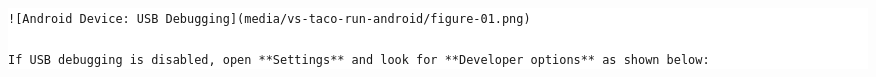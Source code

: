 	![Android Device: USB Debugging](media/vs-taco-run-android/figure-01.png)

	If USB debugging is disabled, open **Settings** and look for **Developer options** as shown below:
